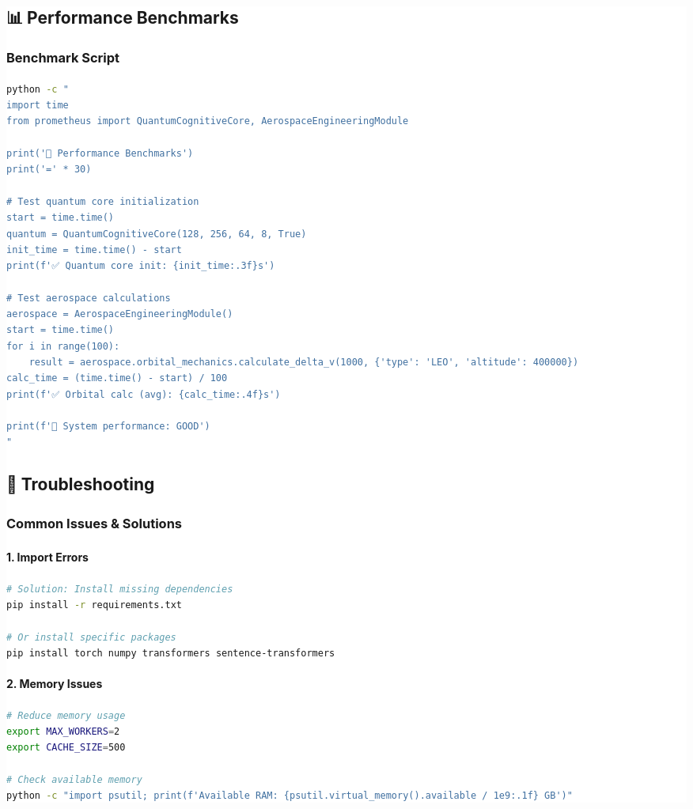 ## 📊 Performance Benchmarks

### Benchmark Script
```bash
python -c "
import time
from prometheus import QuantumCognitiveCore, AerospaceEngineeringModule

print('🧪 Performance Benchmarks')
print('=' * 30)

# Test quantum core initialization
start = time.time()
quantum = QuantumCognitiveCore(128, 256, 64, 8, True)
init_time = time.time() - start
print(f'✅ Quantum core init: {init_time:.3f}s')

# Test aerospace calculations
aerospace = AerospaceEngineeringModule()
start = time.time()
for i in range(100):
    result = aerospace.orbital_mechanics.calculate_delta_v(1000, {'type': 'LEO', 'altitude': 400000})
calc_time = (time.time() - start) / 100
print(f'✅ Orbital calc (avg): {calc_time:.4f}s')

print(f'🚀 System performance: GOOD')
"
```

## 🐛 Troubleshooting

### Common Issues & Solutions

#### 1. Import Errors
```bash
# Solution: Install missing dependencies
pip install -r requirements.txt

# Or install specific packages
pip install torch numpy transformers sentence-transformers
```

#### 2. Memory Issues
```bash
# Reduce memory usage
export MAX_WORKERS=2
export CACHE_SIZE=500

# Check available memory
python -c "import psutil; print(f'Available RAM: {psutil.virtual_memory().available / 1e9:.1f} GB')"
```
